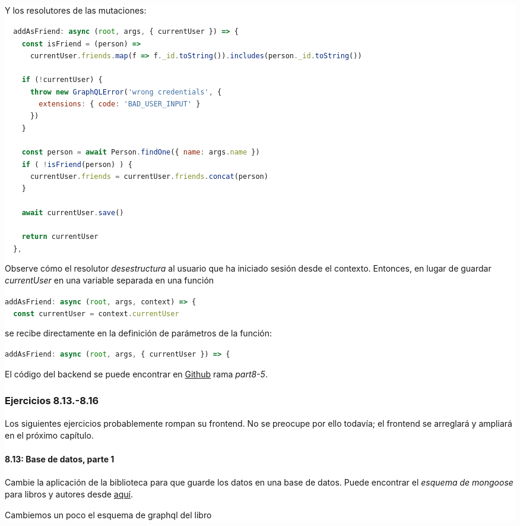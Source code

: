 Y los resolutores de las mutaciones:

```js
  addAsFriend: async (root, args, { currentUser }) => {
    const isFriend = (person) => 
      currentUser.friends.map(f => f._id.toString()).includes(person._id.toString())

    if (!currentUser) {
      throw new GraphQLError('wrong credentials', {
        extensions: { code: 'BAD_USER_INPUT' }
      }) 
    }

    const person = await Person.findOne({ name: args.name })
    if ( !isFriend(person) ) {
      currentUser.friends = currentUser.friends.concat(person)
    }

    await currentUser.save()

    return currentUser
  },
```

Observe cómo el resolutor <i>desestructura</i> al usuario que ha iniciado sesión desde el contexto. Entonces, en lugar de guardar *currentUser* en una variable separada en una función

```js
addAsFriend: async (root, args, context) => {
  const currentUser = context.currentUser
```

se recibe directamente en la definición de parámetros de la función:

```js
addAsFriend: async (root, args, { currentUser }) => {
```

El código del backend se puede encontrar en [Github](https://github.com/fullstack-hy2020/graphql-phonebook-backend/tree/part8-5) rama <i>part8-5</i>.

</div>

<div class="tasks">

### Ejercicios 8.13.-8.16

Los siguientes ejercicios probablemente rompan su frontend. No se preocupe por ello todavía; el frontend se arreglará y ampliará en el próximo capítulo.

#### 8.13: Base de datos, parte 1

Cambie la aplicación de la biblioteca para que guarde los datos en una base de datos. Puede encontrar el <i>esquema de mongoose</i> para libros y autores desde [aquí](https://github.com/fullstack-hy2020/misc/blob/master/library-schema.md).

Cambiemos un poco el esquema de graphql del libro
